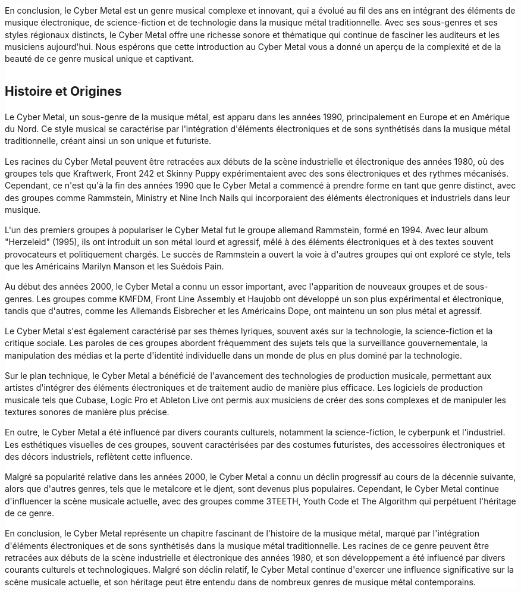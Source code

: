 En conclusion, le Cyber Metal est un genre musical complexe et innovant, qui a évolué au fil des ans en intégrant des éléments de musique électronique, de science-fiction et de technologie dans la musique métal traditionnelle. Avec ses sous-genres et ses styles régionaux distincts, le Cyber Metal offre une richesse sonore et thématique qui continue de fasciner les auditeurs et les musiciens aujourd'hui. Nous espérons que cette introduction au Cyber Metal vous a donné un aperçu de la complexité et de la beauté de ce genre musical unique et captivant.

## Histoire et Origines

Le Cyber Metal, un sous-genre de la musique métal, est apparu dans les années 1990, principalement en Europe et en Amérique du Nord. Ce style musical se caractérise par l'intégration d'éléments électroniques et de sons synthétisés dans la musique métal traditionnelle, créant ainsi un son unique et futuriste.

Les racines du Cyber Metal peuvent être retracées aux débuts de la scène industrielle et électronique des années 1980, où des groupes tels que Kraftwerk, Front 242 et Skinny Puppy expérimentaient avec des sons électroniques et des rythmes mécanisés. Cependant, ce n'est qu'à la fin des années 1990 que le Cyber Metal a commencé à prendre forme en tant que genre distinct, avec des groupes comme Rammstein, Ministry et Nine Inch Nails qui incorporaient des éléments électroniques et industriels dans leur musique.

L'un des premiers groupes à populariser le Cyber Metal fut le groupe allemand Rammstein, formé en 1994. Avec leur album "Herzeleid" (1995), ils ont introduit un son métal lourd et agressif, mêlé à des éléments électroniques et à des textes souvent provocateurs et politiquement chargés. Le succès de Rammstein a ouvert la voie à d'autres groupes qui ont exploré ce style, tels que les Américains Marilyn Manson et les Suédois Pain.

Au début des années 2000, le Cyber Metal a connu un essor important, avec l'apparition de nouveaux groupes et de sous-genres. Les groupes comme KMFDM, Front Line Assembly et Haujobb ont développé un son plus expérimental et électronique, tandis que d'autres, comme les Allemands Eisbrecher et les Américains Dope, ont maintenu un son plus métal et agressif.

Le Cyber Metal s'est également caractérisé par ses thèmes lyriques, souvent axés sur la technologie, la science-fiction et la critique sociale. Les paroles de ces groupes abordent fréquemment des sujets tels que la surveillance gouvernementale, la manipulation des médias et la perte d'identité individuelle dans un monde de plus en plus dominé par la technologie.

Sur le plan technique, le Cyber Metal a bénéficié de l'avancement des technologies de production musicale, permettant aux artistes d'intégrer des éléments électroniques et de traitement audio de manière plus efficace. Les logiciels de production musicale tels que Cubase, Logic Pro et Ableton Live ont permis aux musiciens de créer des sons complexes et de manipuler les textures sonores de manière plus précise.

En outre, le Cyber Metal a été influencé par divers courants culturels, notamment la science-fiction, le cyberpunk et l'industriel. Les esthétiques visuelles de ces groupes, souvent caractérisées par des costumes futuristes, des accessoires électroniques et des décors industriels, reflètent cette influence.

Malgré sa popularité relative dans les années 2000, le Cyber Metal a connu un déclin progressif au cours de la décennie suivante, alors que d'autres genres, tels que le metalcore et le djent, sont devenus plus populaires. Cependant, le Cyber Metal continue d'influencer la scène musicale actuelle, avec des groupes comme 3TEETH, Youth Code et The Algorithm qui perpétuent l'héritage de ce genre.

En conclusion, le Cyber Metal représente un chapitre fascinant de l'histoire de la musique métal, marqué par l'intégration d'éléments électroniques et de sons synthétisés dans la musique métal traditionnelle. Les racines de ce genre peuvent être retracées aux débuts de la scène industrielle et électronique des années 1980, et son développement a été influencé par divers courants culturels et technologiques. Malgré son déclin relatif, le Cyber Metal continue d'exercer une influence significative sur la scène musicale actuelle, et son héritage peut être entendu dans de nombreux genres de musique métal contemporains.

